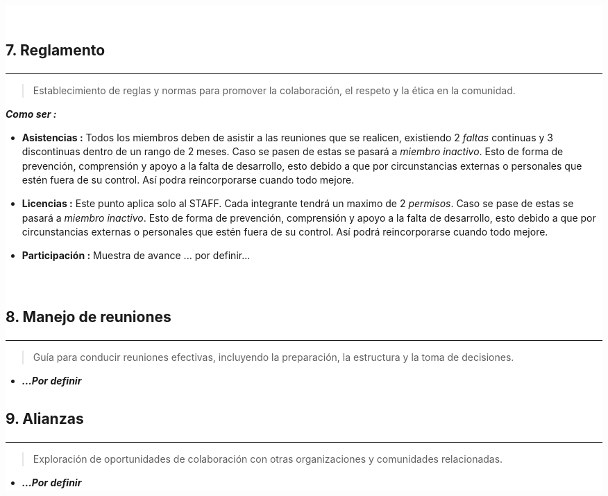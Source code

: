 <br>

## 7. Reglamento

---

> Establecimiento de reglas y normas para promover la colaboración, el respeto y la ética en la comunidad.

***Como ser :***

- **Asistencias :** Todos los miembros deben de asistir a las reuniones que se realicen, existiendo 2 _faltas_ continuas y 3 discontinuas dentro de un rango de 2 meses. Caso se pasen de estas se pasará a _miembro inactivo_. Esto de forma de prevención, comprensión y apoyo a la falta de desarrollo, esto debido a que por circunstancias externas o personales que estén fuera de su control. Así podra reincorporarse cuando todo mejore.

- **Licencias :** Este punto aplica solo al STAFF. Cada integrante tendrá un maximo de 2 _permisos_. Caso se pase de estas se pasará a _miembro inactivo_. Esto de forma de prevención, comprensión y apoyo a la falta de desarrollo, esto debido a que por circunstancias externas o personales que estén fuera de su control. Así podrá reincorporarse cuando todo mejore.

- **Participación :** Muestra de avance ... por definir...

<br>

## 8. Manejo de reuniones

---

> Guía para conducir reuniones efectivas, incluyendo la preparación, la estructura y la toma de decisiones.

- ***...Por definir***

## 9. Alianzas

---

> Exploración de oportunidades de colaboración con otras organizaciones y comunidades relacionadas.

- ***...Por definir***
